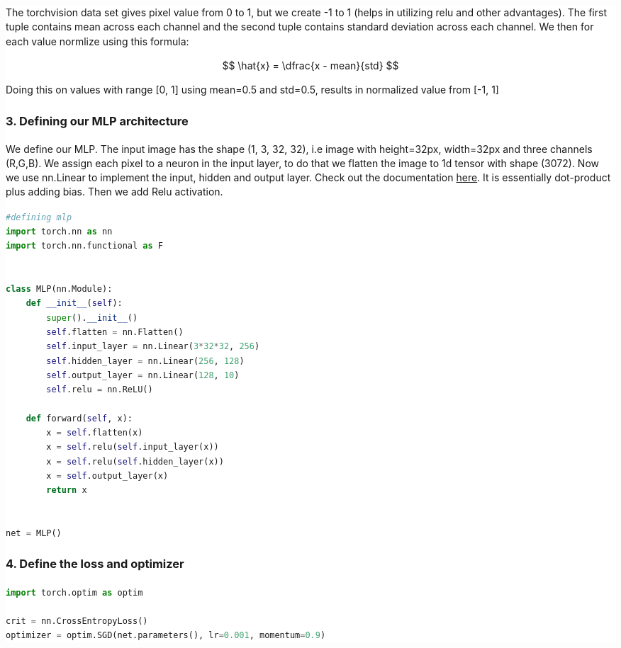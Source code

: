 The torchvision data set gives pixel value from 0 to 1, but we create -1 to 1 (helps in utilizing relu and other advantages).
The first tuple contains mean across each channel and the second tuple contains standard deviation across each channel.
We then for each value normlize using this formula:

$$ \hat{x} = \dfrac{x - mean}{std} $$

Doing this on values with range [0, 1] using mean=0.5 and std=0.5, results in normalized value from [-1, 1]

### 3. Defining our MLP architecture
We define our MLP. The input image has the shape (1, 3, 32, 32), i.e image with height=32px, width=32px and three channels (R,G,B).
We assign each pixel to a neuron in the input layer, to do that we flatten the image to 1d tensor with shape (3072).
Now we use nn.Linear to implement the input, hidden and output layer. Check out the documentation [here](https://pytorch.org/docs/stable/generated/torch.nn.Linear.html). It is essentially dot-product plus adding bias. Then we add Relu activation.
```python
#defining mlp
import torch.nn as nn
import torch.nn.functional as F


class MLP(nn.Module):
    def __init__(self):
        super().__init__()
        self.flatten = nn.Flatten()
        self.input_layer = nn.Linear(3*32*32, 256)
        self.hidden_layer = nn.Linear(256, 128)
        self.output_layer = nn.Linear(128, 10)
        self.relu = nn.ReLU()

    def forward(self, x):
        x = self.flatten(x)
        x = self.relu(self.input_layer(x))
        x = self.relu(self.hidden_layer(x))
        x = self.output_layer(x)
        return x


net = MLP()
```

### 4. Define the loss and optimizer
```python
import torch.optim as optim

crit = nn.CrossEntropyLoss()
optimizer = optim.SGD(net.parameters(), lr=0.001, momentum=0.9)
```
